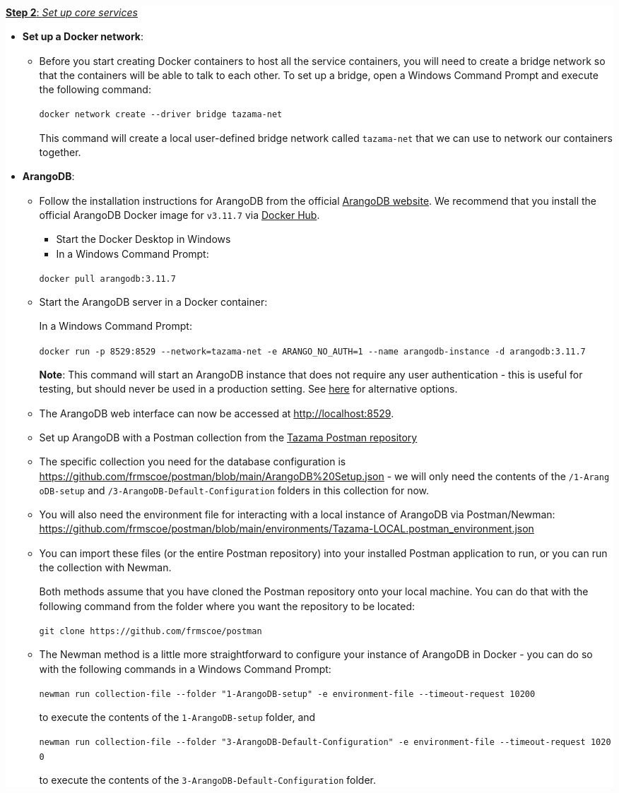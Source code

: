 <u>**Step 2**: *Set up core services*</u>

 - **Set up a Docker network**:
   - Before you start creating Docker containers to host all the service containers, you will need to create a bridge network so that the containers will be able to talk to each other. To set up a bridge, open a Windows Command Prompt and execute the following command:

      ```
      docker network create --driver bridge tazama-net 
      ```
      This command will create a local user-defined bridge network called `tazama-net` that we can use to network our containers together.

 - **ArangoDB**:
   - Follow the installation instructions for ArangoDB from the official [ArangoDB website](https://docs.arangodb.com/stable/operations/installation/). We recommend that you install the official ArangoDB Docker image for `v3.11.7` via [Docker Hub](https://hub.docker.com/_/arangodb/).
     - Start the Docker Desktop in Windows
     - In a Windows Command Prompt:
      ```
      docker pull arangodb:3.11.7
      ```
   - Start the ArangoDB server in a Docker container:

      In a Windows Command Prompt:
      ```
      docker run -p 8529:8529 --network=tazama-net -e ARANGO_NO_AUTH=1 --name arangodb-instance -d arangodb:3.11.7
      ```
      **Note**: This command will start an ArangoDB instance that does not require any user authentication - this is useful for testing, but should never be used in a production setting. See [here](https://docs.arangodb.com/stable/deploy/single-instance/manual-start/#authentication) for alternative options.
   - The ArangoDB web interface can now be accessed at <http://localhost:8529>.
   - Set up ArangoDB with a Postman collection from the [Tazama Postman repository](https://github.com/frmscoe/postman)
    - The specific collection you need for the database configuration is <https://github.com/frmscoe/postman/blob/main/ArangoDB%20Setup.json> - we will only need the contents of the `/1-ArangoDB-setup` and `/3-ArangoDB-Default-Configuration` folders in this collection for now.
    - You will also need the environment file for interacting with a local instance of ArangoDB via Postman/Newman: <https://github.com/frmscoe/postman/blob/main/environments/Tazama-LOCAL.postman_environment.json>
     - You can import these files (or the entire Postman repository) into your installed Postman application to run, or you can run the collection with Newman.

       Both methods assume that you have cloned the Postman repository onto your local machine. You can do that with the following command from the folder where you want the repository to be located:
       ```
       git clone https://github.com/frmscoe/postman
       ```
     - The Newman method is a little more straightforward to configure your instance of ArangoDB in Docker - you can do so with the following commands in a Windows Command Prompt:
        ```
        newman run collection-file --folder "1-ArangoDB-setup" -e environment-file --timeout-request 10200
        ```
        to execute the contents of the `1-ArangoDB-setup` folder, and
        ```
        newman run collection-file --folder "3-ArangoDB-Default-Configuration" -e environment-file --timeout-request 10200
        ```
        to execute the contents of the `3-ArangoDB-Default-Configuration` folder.
        